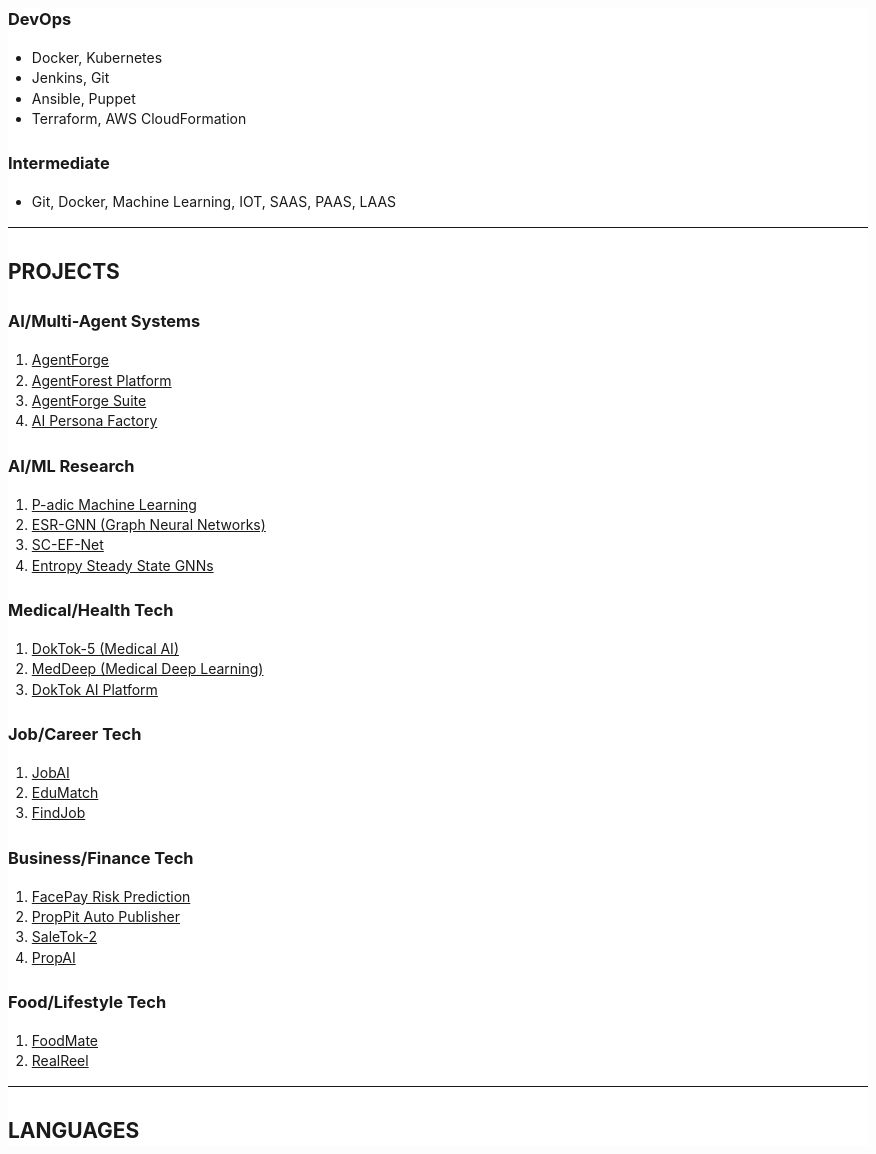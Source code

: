 ### DevOps
- Docker, Kubernetes
- Jenkins, Git
- Ansible, Puppet
- Terraform, AWS CloudFormation

### Intermediate
- Git, Docker, Machine Learning, IOT, SAAS, PAAS, LAAS

---

## PROJECTS

### AI/Multi-Agent Systems
1. [AgentForge](https://github.com/prospong/agentforge)
2. [AgentForest Platform](https://github.com/prospong/agentforest_platform)
3. [AgentForge Suite](https://github.com/prospong/agentforge-suite)
4. [AI Persona Factory](https://github.com/prospong/ai-persona-factory)

### AI/ML Research
1. [P-adic Machine Learning](https://github.com/prospong/p-adic-ml)
2. [ESR-GNN (Graph Neural Networks)](https://github.com/prospong/esr-gnn)
3. [SC-EF-Net](https://github.com/prospong/SC-EF-Net)
4. [Entropy Steady State GNNs](https://github.com/prospong/Entropy-Steady-State-GNNs)

### Medical/Health Tech
1. [DokTok-5 (Medical AI)](https://github.com/prospong/doktok-5)
2. [MedDeep (Medical Deep Learning)](https://github.com/prospong/meddeep)
3. [DokTok AI Platform](https://github.com/prospong/doktok-ai)

### Job/Career Tech
1. [JobAI](https://github.com/prospong/JobAI)
2. [EduMatch](https://github.com/prospong/edumatch)
3. [FindJob](https://github.com/prospong/findjob)

### Business/Finance Tech
1. [FacePay Risk Prediction](https://github.com/prospong/FacePay-riskprediction)
2. [PropPit Auto Publisher](https://github.com/prospong/proppit-auto-publisher)
3. [SaleTok-2](https://github.com/prospong/saletok-2)
4. [PropAI](https://github.com/prospong/propai)

### Food/Lifestyle Tech
1. [FoodMate](https://github.com/prospong/foodmate)
2. [RealReel](https://github.com/prospong/realreel)

---

## LANGUAGES

